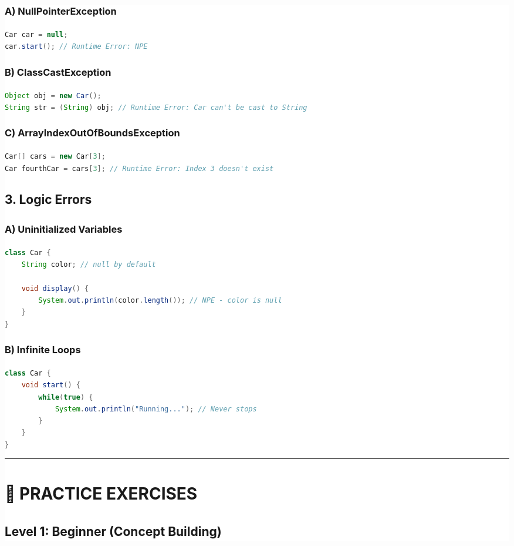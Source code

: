 ### A) NullPointerException

```java
Car car = null;
car.start(); // Runtime Error: NPE
```

### B) ClassCastException

```java
Object obj = new Car();
String str = (String) obj; // Runtime Error: Car can't be cast to String
```

### C) ArrayIndexOutOfBoundsException

```java
Car[] cars = new Car[3];
Car fourthCar = cars[3]; // Runtime Error: Index 3 doesn't exist
```

## 3. Logic Errors

### A) Uninitialized Variables

```java
class Car {
    String color; // null by default

    void display() {
        System.out.println(color.length()); // NPE - color is null
    }
}
```

### B) Infinite Loops

```java
class Car {
    void start() {
        while(true) {
            System.out.println("Running..."); // Never stops
        }
    }
}
```

---

# 💪 PRACTICE EXERCISES

## Level 1: Beginner (Concept Building)
